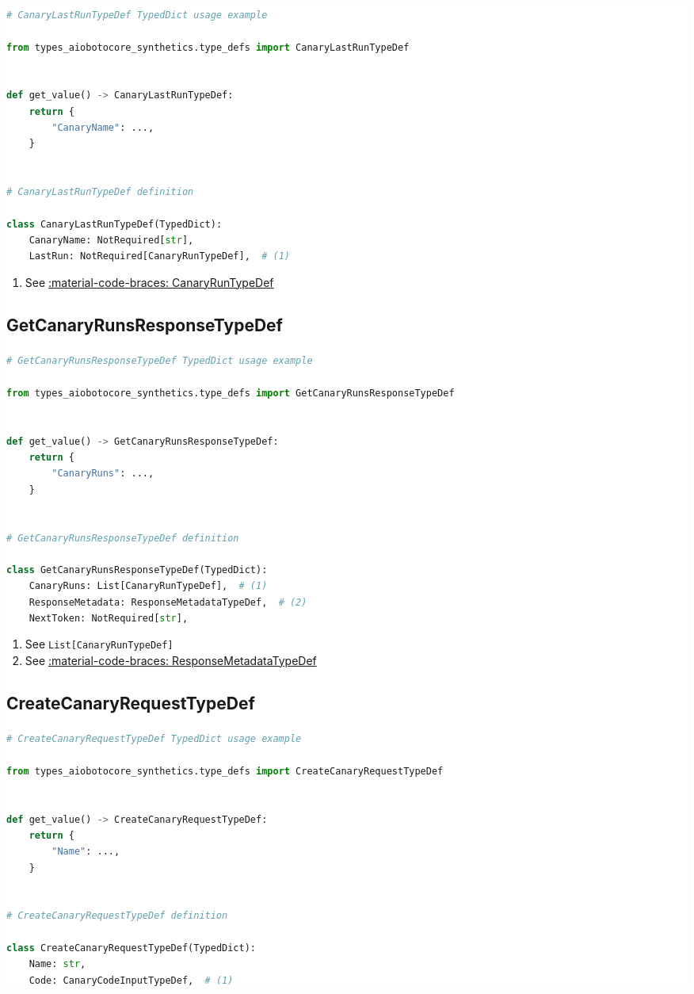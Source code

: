 ```python
# CanaryLastRunTypeDef TypedDict usage example

from types_aiobotocore_synthetics.type_defs import CanaryLastRunTypeDef


def get_value() -> CanaryLastRunTypeDef:
    return {
        "CanaryName": ...,
    }


# CanaryLastRunTypeDef definition

class CanaryLastRunTypeDef(TypedDict):
    CanaryName: NotRequired[str],
    LastRun: NotRequired[CanaryRunTypeDef],  # (1)
```

1. See [:material-code-braces: CanaryRunTypeDef](./type_defs.md#canaryruntypedef)

## GetCanaryRunsResponseTypeDef

```python
# GetCanaryRunsResponseTypeDef TypedDict usage example

from types_aiobotocore_synthetics.type_defs import GetCanaryRunsResponseTypeDef


def get_value() -> GetCanaryRunsResponseTypeDef:
    return {
        "CanaryRuns": ...,
    }


# GetCanaryRunsResponseTypeDef definition

class GetCanaryRunsResponseTypeDef(TypedDict):
    CanaryRuns: List[CanaryRunTypeDef],  # (1)
    ResponseMetadata: ResponseMetadataTypeDef,  # (2)
    NextToken: NotRequired[str],
```

1. See `List[CanaryRunTypeDef]`
2. See [:material-code-braces: ResponseMetadataTypeDef](./type_defs.md#responsemetadatatypedef)

## CreateCanaryRequestTypeDef

```python
# CreateCanaryRequestTypeDef TypedDict usage example

from types_aiobotocore_synthetics.type_defs import CreateCanaryRequestTypeDef


def get_value() -> CreateCanaryRequestTypeDef:
    return {
        "Name": ...,
    }


# CreateCanaryRequestTypeDef definition

class CreateCanaryRequestTypeDef(TypedDict):
    Name: str,
    Code: CanaryCodeInputTypeDef,  # (1)
```